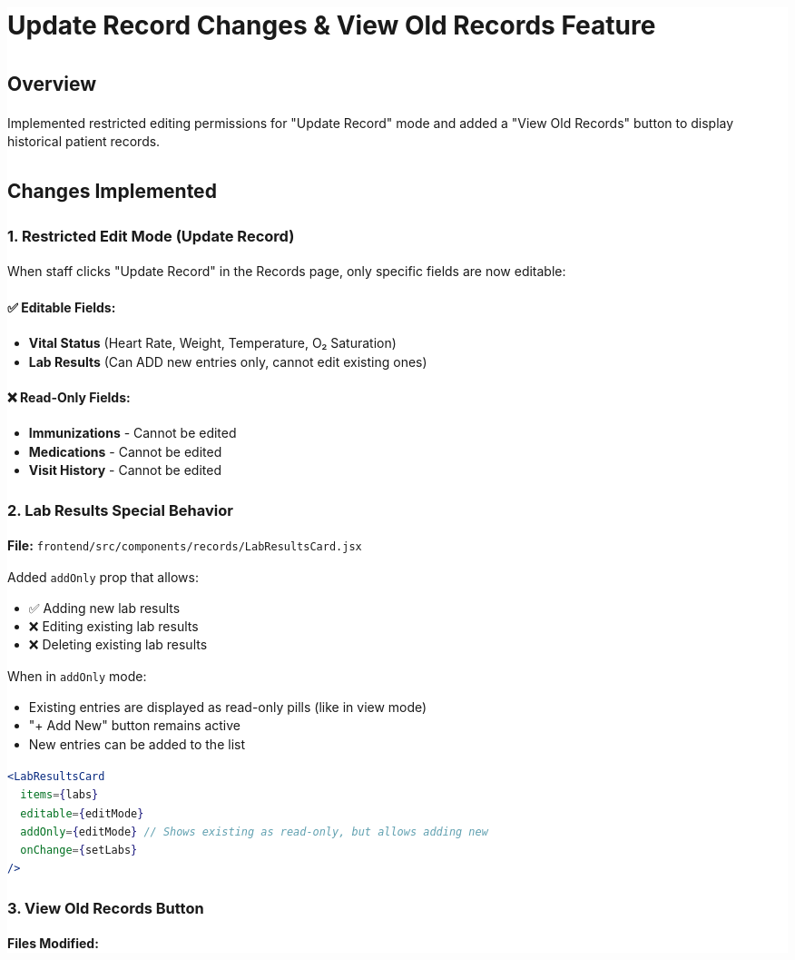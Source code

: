 # Update Record Changes & View Old Records Feature

## Overview

Implemented restricted editing permissions for "Update Record" mode and added a "View Old Records" button to display historical patient records.

## Changes Implemented

### 1. Restricted Edit Mode (Update Record)

When staff clicks "Update Record" in the Records page, only specific fields are now editable:

#### ✅ Editable Fields:

- **Vital Status** (Heart Rate, Weight, Temperature, O₂ Saturation)
- **Lab Results** (Can ADD new entries only, cannot edit existing ones)

#### ❌ Read-Only Fields:

- **Immunizations** - Cannot be edited
- **Medications** - Cannot be edited
- **Visit History** - Cannot be edited

### 2. Lab Results Special Behavior

**File:** `frontend/src/components/records/LabResultsCard.jsx`

Added `addOnly` prop that allows:

- ✅ Adding new lab results
- ❌ Editing existing lab results
- ❌ Deleting existing lab results

When in `addOnly` mode:

- Existing entries are displayed as read-only pills (like in view mode)
- "+ Add New" button remains active
- New entries can be added to the list

```jsx
<LabResultsCard
  items={labs}
  editable={editMode}
  addOnly={editMode} // Shows existing as read-only, but allows adding new
  onChange={setLabs}
/>
```

### 3. View Old Records Button

**Files Modified:**
